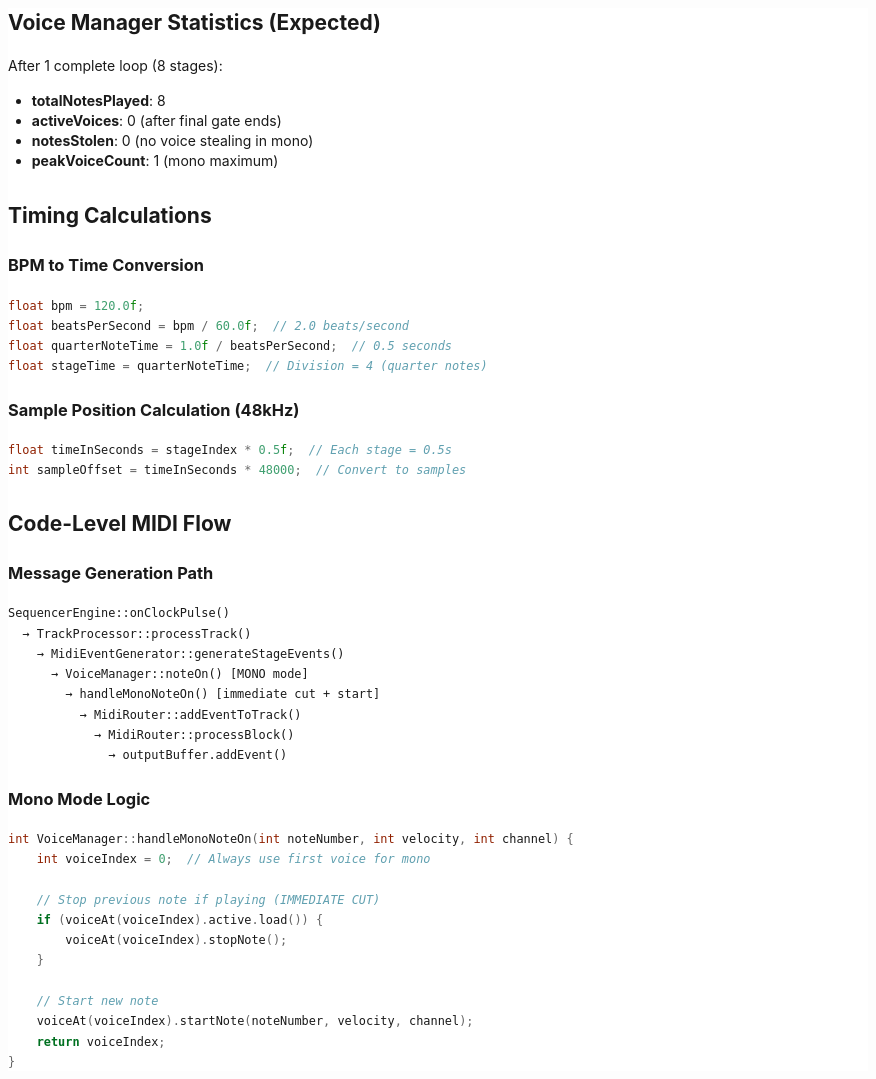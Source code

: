 ## Voice Manager Statistics (Expected)

After 1 complete loop (8 stages):
- **totalNotesPlayed**: 8
- **activeVoices**: 0 (after final gate ends)
- **notesStolen**: 0 (no voice stealing in mono)
- **peakVoiceCount**: 1 (mono maximum)

## Timing Calculations

### BPM to Time Conversion
```cpp
float bpm = 120.0f;
float beatsPerSecond = bpm / 60.0f;  // 2.0 beats/second
float quarterNoteTime = 1.0f / beatsPerSecond;  // 0.5 seconds
float stageTime = quarterNoteTime;  // Division = 4 (quarter notes)
```

### Sample Position Calculation (48kHz)
```cpp
float timeInSeconds = stageIndex * 0.5f;  // Each stage = 0.5s
int sampleOffset = timeInSeconds * 48000;  // Convert to samples
```

## Code-Level MIDI Flow

### Message Generation Path
```
SequencerEngine::onClockPulse()
  → TrackProcessor::processTrack()
    → MidiEventGenerator::generateStageEvents()
      → VoiceManager::noteOn() [MONO mode]
        → handleMonoNoteOn() [immediate cut + start]
          → MidiRouter::addEventToTrack()
            → MidiRouter::processBlock()
              → outputBuffer.addEvent()
```

### Mono Mode Logic
```cpp
int VoiceManager::handleMonoNoteOn(int noteNumber, int velocity, int channel) {
    int voiceIndex = 0;  // Always use first voice for mono
    
    // Stop previous note if playing (IMMEDIATE CUT)
    if (voiceAt(voiceIndex).active.load()) {
        voiceAt(voiceIndex).stopNote();
    }
    
    // Start new note
    voiceAt(voiceIndex).startNote(noteNumber, velocity, channel);
    return voiceIndex;
}
```
